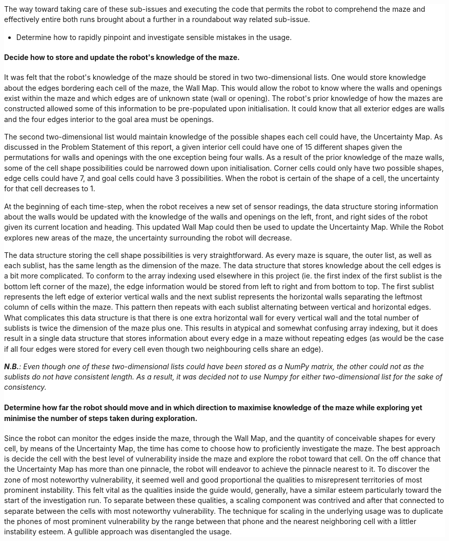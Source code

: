 The way toward taking care of these sub-issues and executing the code that permits the robot to comprehend the maze and effectively entire both runs brought about a further in a roundabout way related sub-issue. 

- Determine how to rapidly pinpoint and investigate sensible mistakes in the usage.

#### Decide how to store and update the robot's knowledge of the maze.

It was felt that the robot's knowledge of the maze should be stored in two two-dimensional lists. One would store knowledge about the edges bordering each cell of the maze, the Wall Map. This would allow the robot to know where the walls and openings exist within the maze and which edges are of unknown state (wall or opening). The robot's prior knowledge of how the mazes are constructed allowed some of this information to be pre-populated upon initialisation. It could know that all exterior edges are walls and the four edges interior to the goal area must be openings.

The second two-dimensional list would maintain knowledge of the possible shapes each cell could have, the Uncertainty Map. As discussed in the Problem Statement of this report, a given interior cell could have one of 15 different shapes given the permutations for walls and openings with the one exception being four walls. As a result of the prior knowledge of the maze walls, some of the cell shape possibilities could be narrowed down upon initialisation. Corner cells could only have two possible shapes, edge cells could have 7, and goal cells could have 3 possibilities. When the robot is certain of the shape of a cell, the uncertainty for that cell decreases to 1.

At the beginning of each time-step, when the robot receives a new set of sensor readings, the data structure storing information about the walls would be updated with the knowledge of the walls and openings on the left, front, and right sides of the robot given its current location and heading. This updated Wall Map could then be used to update the Uncertainty Map. While the Robot explores new areas of the maze, the uncertainty surrounding the robot will decrease.

The data structure storing the cell shape possibilities is very straightforward. As every maze is square, the outer list, as well as each sublist, has the same length as the dimension of the maze. The data structure that stores knowledge about the cell edges is a bit more complicated. To conform to the array indexing used elsewhere in this project (ie. the first index of the first sublist is the bottom left corner of the maze), the edge information would be stored from left to right and from bottom to top. The first sublist represents the left edge of exterior vertical walls and the next sublist represents the horizontal walls separating the leftmost column of cells within the maze. This pattern then repeats with each sublist alternating between vertical and horizontal edges. What complicates this data structure is that there is one extra horizontal wall for every vertical wall and the total number of sublists is twice the dimension of the maze plus one. This results in atypical and somewhat confusing array indexing, but it does result in a single data structure that stores information about every edge in a maze without repeating edges (as would be the case if all four edges were stored for every cell even though two neighbouring cells share an edge).

_**N.B.**: Even though one of these two-dimensional lists could have been stored as a NumPy matrix, the other could not as the sublists do not have consistent length. As a result, it was decided not to use Numpy for either two-dimensional list for the sake of consistency._

#### Determine how far the robot should move and in which direction to maximise knowledge of the maze while exploring yet minimise the number of steps taken during exploration.

Since the robot can monitor the edges inside the maze, through the Wall Map, and the quantity of conceivable shapes for every cell, by means of the Uncertainty Map, the time has come to choose how to proficiently investigate the maze. The best approach is decide the cell with the best level of vulnerability inside the maze and explore the robot toward that cell. On the off chance that the Uncertainty Map has more than one pinnacle, the robot will endeavor to achieve the pinnacle nearest to it. To discover the zone of most noteworthy vulnerability, it seemed well and good proportional the qualities to misrepresent territories of most prominent instability. This felt vital as the qualities inside the guide would, generally, have a similar esteem particularly toward the start of the investigation run. To separate between these qualities, a scaling component was contrived and after that connected to separate between the cells with most noteworthy vulnerability. The technique for scaling in the underlying usage was to duplicate the phones of most prominent vulnerability by the range between that phone and the nearest neighboring cell with a littler instability esteem. A gullible approach was disentangled the usage. 
